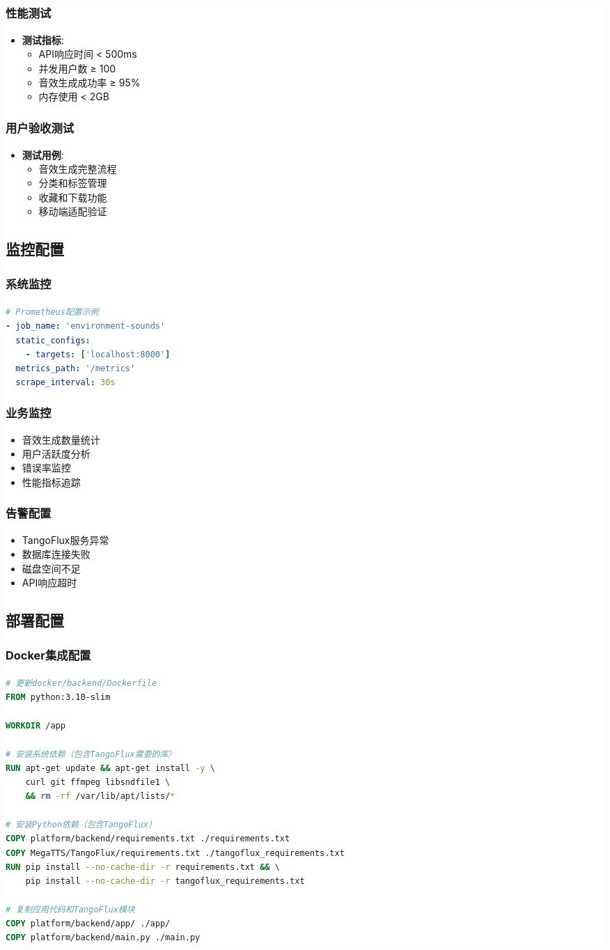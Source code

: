 ### 性能测试
- **测试指标**:
  - API响应时间 < 500ms
  - 并发用户数 ≥ 100
  - 音效生成成功率 ≥ 95%
  - 内存使用 < 2GB

### 用户验收测试
- **测试用例**:
  - 音效生成完整流程
  - 分类和标签管理
  - 收藏和下载功能
  - 移动端适配验证

## 监控配置

### 系统监控
```yaml
# Prometheus配置示例
- job_name: 'environment-sounds'
  static_configs:
    - targets: ['localhost:8000']
  metrics_path: '/metrics'
  scrape_interval: 30s
```

### 业务监控
- 音效生成数量统计
- 用户活跃度分析
- 错误率监控
- 性能指标追踪

### 告警配置
- TangoFlux服务异常
- 数据库连接失败
- 磁盘空间不足
- API响应超时

## 部署配置

### Docker集成配置
```dockerfile
# 更新docker/backend/Dockerfile
FROM python:3.10-slim

WORKDIR /app

# 安装系统依赖（包含TangoFlux需要的库）
RUN apt-get update && apt-get install -y \
    curl git ffmpeg libsndfile1 \
    && rm -rf /var/lib/apt/lists/*

# 安装Python依赖（包含TangoFlux）
COPY platform/backend/requirements.txt ./requirements.txt
COPY MegaTTS/TangoFlux/requirements.txt ./tangoflux_requirements.txt
RUN pip install --no-cache-dir -r requirements.txt && \
    pip install --no-cache-dir -r tangoflux_requirements.txt

# 复制应用代码和TangoFlux模块
COPY platform/backend/app/ ./app/
COPY platform/backend/main.py ./main.py
```